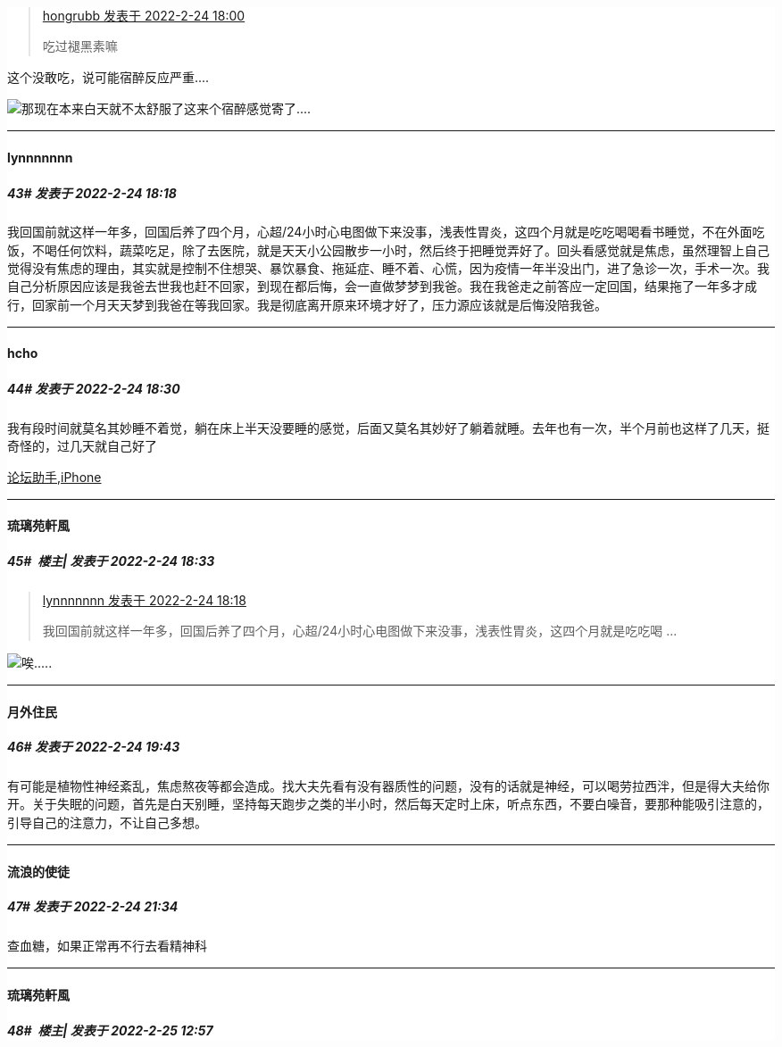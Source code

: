 <blockquote><a href="httphttps://bbs.saraba1st.com/2b/forum.php?mod=redirect&amp;goto=findpost&amp;pid=54818439&amp;ptid=2054363" target="_blank">hongrubb 发表于 2022-2-24 18:00</a>

吃过褪黑素嘛</blockquote>
这个没敢吃，说可能宿醉反应严重....

<img src="https://static.saraba1st.com/image/smiley/face2017/005.png" referrerpolicy="no-referrer">那现在本来白天就不太舒服了这来个宿醉感觉寄了....

*****

####  lynnnnnnn  
##### 43#       发表于 2022-2-24 18:18

我回国前就这样一年多，回国后养了四个月，心超/24小时心电图做下来没事，浅表性胃炎，这四个月就是吃吃喝喝看书睡觉，不在外面吃饭，不喝任何饮料，蔬菜吃足，除了去医院，就是天天小公园散步一小时，然后终于把睡觉弄好了。回头看感觉就是焦虑，虽然理智上自己觉得没有焦虑的理由，其实就是控制不住想哭、暴饮暴食、拖延症、睡不着、心慌，因为疫情一年半没出门，进了急诊一次，手术一次。我自己分析原因应该是我爸去世我也赶不回家，到现在都后悔，会一直做梦梦到我爸。我在我爸走之前答应一定回国，结果拖了一年多才成行，回家前一个月天天梦到我爸在等我回家。我是彻底离开原来环境才好了，压力源应该就是后悔没陪我爸。

*****

####  hcho  
##### 44#       发表于 2022-2-24 18:30

我有段时间就莫名其妙睡不着觉，躺在床上半天没要睡的感觉，后面又莫名其妙好了躺着就睡。去年也有一次，半个月前也这样了几天，挺奇怪的，过几天就自己好了

[论坛助手,iPhone](https://bbs.saraba1st.com/2b/forum.php?mod=viewthread&amp;tid=2029836)

*****

####  琉璃苑軒風  
##### 45#         楼主| 发表于 2022-2-24 18:33

<blockquote><a href="httphttps://bbs.saraba1st.com/2b/forum.php?mod=redirect&amp;goto=findpost&amp;pid=54818602&amp;ptid=2054363" target="_blank">lynnnnnnn 发表于 2022-2-24 18:18</a>

我回国前就这样一年多，回国后养了四个月，心超/24小时心电图做下来没事，浅表性胃炎，这四个月就是吃吃喝 ...</blockquote>
<img src="https://static.saraba1st.com/image/smiley/face2017/105.png" referrerpolicy="no-referrer">唉.....

*****

####  月外住民  
##### 46#       发表于 2022-2-24 19:43

有可能是植物性神经紊乱，焦虑熬夜等都会造成。找大夫先看有没有器质性的问题，没有的话就是神经，可以喝劳拉西泮，但是得大夫给你开。关于失眠的问题，首先是白天别睡，坚持每天跑步之类的半小时，然后每天定时上床，听点东西，不要白噪音，要那种能吸引注意的，引导自己的注意力，不让自己多想。

*****

####  流浪的使徒  
##### 47#       发表于 2022-2-24 21:34

查血糖，如果正常再不行去看精神科

*****

####  琉璃苑軒風  
##### 48#         楼主| 发表于 2022-2-25 12:57
